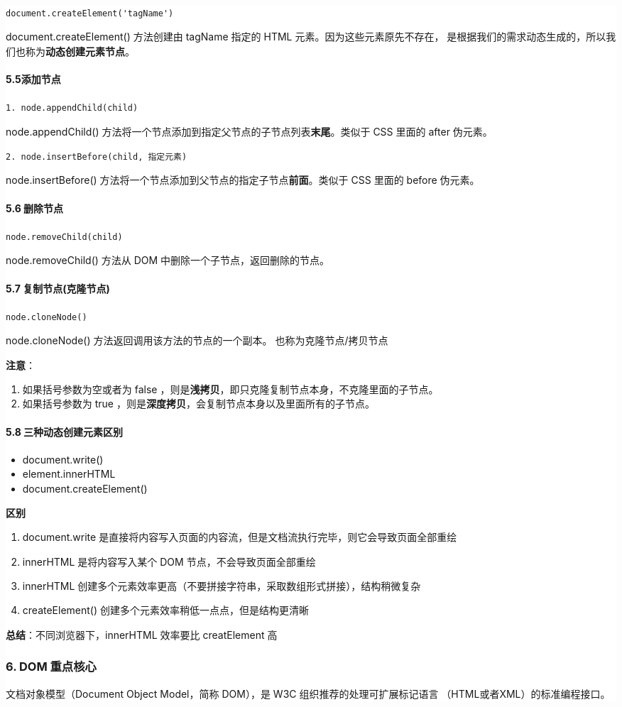 ```
document.createElement('tagName') 
```

document.createElement() 方法创建由 tagName 指定的 HTML 元素。因为这些元素原先不存在， 是根据我们的需求动态生成的，所以我们也称为**动态创建元素节点**。

####  5.5添加节点

```
1. node.appendChild(child) 
```

node.appendChild() 方法将一个节点添加到指定父节点的子节点列表**末尾**。类似于 CSS 里面的 after 伪元素。 

```
2. node.insertBefore(child, 指定元素) 
```

node.insertBefore() 方法将一个节点添加到父节点的指定子节点**前面**。类似于 CSS 里面的 before 伪元素。

#### 5.6 删除节点

```
node.removeChild(child)
```

 node.removeChild() 方法从 DOM 中删除一个子节点，返回删除的节点。

#### 5.7 复制节点(克隆节点)

```
node.cloneNode() 
```

node.cloneNode() 方法返回调用该方法的节点的一个副本。 也称为克隆节点/拷贝节点 

**注意**： 

1. 如果括号参数为空或者为 false ，则是**浅拷贝**，即只克隆复制节点本身，不克隆里面的子节点。 
2. 如果括号参数为 true ，则是**深度拷贝**，会复制节点本身以及里面所有的子节点。

#### 5.8 三种动态创建元素区别

- document.write() 
- element.innerHTML
- document.createElement() 

**区别** 

1.  document.write 是直接将内容写入页面的内容流，但是文档流执行完毕，则它会导致页面全部重绘 
2.  innerHTML 是将内容写入某个 DOM 节点，不会导致页面全部重绘 

3. innerHTML 创建多个元素效率更高（不要拼接字符串，采取数组形式拼接），结构稍微复杂 
4.  createElement() 创建多个元素效率稍低一点点，但是结构更清晰 

**总结**：不同浏览器下，innerHTML 效率要比 creatElement 高

### 6. DOM 重点核心

文档对象模型（Document Object Model，简称 DOM），是 W3C 组织推荐的处理可扩展标记语言 （HTML或者XML）的标准编程接口。 
